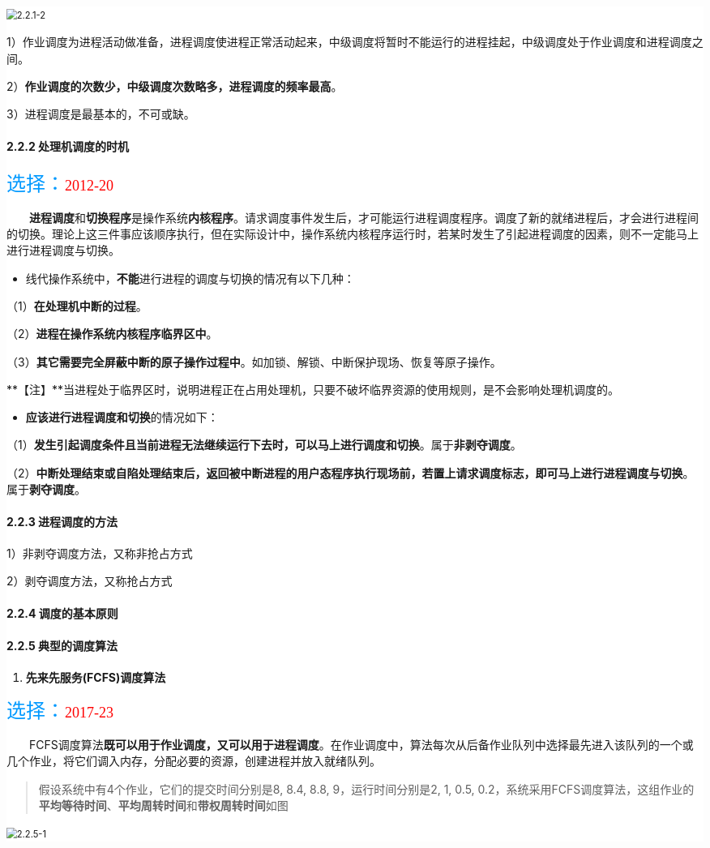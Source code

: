 <img src="C:\Users\HP\Desktop\操作系统\2.2.1-2.png" alt="2.2.1-2" style="zoom:80%;" />

1）作业调度为进程活动做准备，进程调度使进程正常活动起来，中级调度将暂时不能运行的进程挂起，中级调度处于作业调度和进程调度之间。

2）**作业调度的次数少，中级调度次数略多，进程调度的频率最高**。

3）进程调度是最基本的，不可或缺。



#### 2.2.2 处理机调度的时机

<font color='#0099ff' size=5 face="黑体">选择：</font><font color='#FF0000' size=4 face="黑体">2012-20</font>

&emsp;&emsp;**进程调度**和**切换程序**是操作系统**内核程序**。请求调度事件发生后，才可能运行进程调度程序。调度了新的就绪进程后，才会进行进程间的切换。理论上这三件事应该顺序执行，但在实际设计中，操作系统内核程序运行时，若某时发生了引起进程调度的因素，则不一定能马上进行进程调度与切换。

- 线代操作系统中，**不能**进行进程的调度与切换的情况有以下几种：

（1）**在处理机中断的过程**。

（2）**进程在操作系统内核程序临界区中**。

（3）**其它需要完全屏蔽中断的原子操作过程中**。如加锁、解锁、中断保护现场、恢复等原子操作。

**【注】**当进程处于临界区时，说明进程正在占用处理机，只要不破坏临界资源的使用规则，是不会影响处理机调度的。

- **应该进行进程调度和切换**的情况如下：

（1）**发生引起调度条件且当前进程无法继续运行下去时，可以马上进行调度和切换**。属于**非剥夺调度**。

（2）**中断处理结束或自陷处理结束后，返回被中断进程的用户态程序执行现场前，若置上请求调度标志，即可马上进行进程调度与切换**。属于**剥夺调度**。



#### 2.2.3 进程调度的方法

1）非剥夺调度方法，又称非抢占方式

2）剥夺调度方法，又称抢占方式



#### 2.2.4 调度的基本原则



#### 2.2.5 典型的调度算法

1. **先来先服务(FCFS)调度算法**

<font color='#0099ff' size=5 face="黑体">选择：</font><font color='#FF0000' size=4 face="黑体">2017-23</font>

&emsp;&emsp;FCFS调度算法**既可以用于作业调度，又可以用于进程调度**。在作业调度中，算法每次从后备作业队列中选择最先进入该队列的一个或几个作业，将它们调入内存，分配必要的资源，创建进程并放入就绪队列。

> 假设系统中有4个作业，它们的提交时间分别是8, 8.4, 8.8, 9，运行时间分别是2, 1, 0.5, 0.2，系统采用FCFS调度算法，这组作业的**平均等待时间**、**平均周转时间**和**带权周转时间**如图

<img src="C:\Users\HP\Desktop\操作系统\2.2.5-1.png" alt="2.2.5-1" style="zoom:80%;" />
